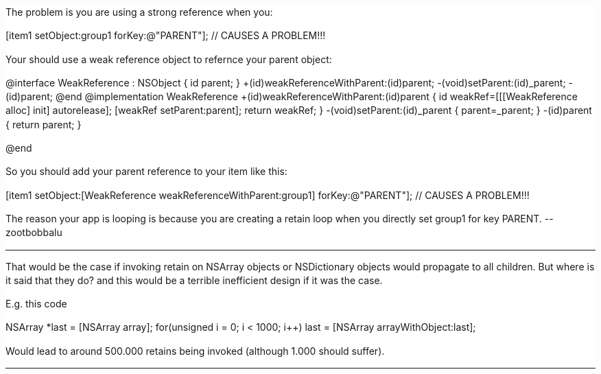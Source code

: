 The problem is you are using a strong reference when you:

    
   [item1 setObject:group1 forKey:@"PARENT"];   // CAUSES A PROBLEM!!!



Your should use a weak reference object to refernce your parent object:

    
@interface WeakReference : NSObject {
    id parent;
}
+(id)weakReferenceWithParent:(id)parent;
-(void)setParent:(id)_parent;
-(id)parent;
@end
@implementation WeakReference
+(id)weakReferenceWithParent:(id)parent {
    id weakRef=[[[WeakReference alloc] init] autorelease];
    [weakRef setParent:parent];
    return weakRef;
}
-(void)setParent:(id)_parent {
    parent=_parent;
}
-(id)parent {
    return parent;
}

@end


So you should add your parent reference to your item like this: 

    
   [item1 setObject:[WeakReference weakReferenceWithParent:group1] forKey:@"PARENT"];   // CAUSES A PROBLEM!!!



The reason your app is looping is because you are creating a retain loop when you directly set group1 for key PARENT. --zootbobbalu

----

That would be the case if invoking retain on NSArray objects or NSDictionary objects would propagate to all children. But where is it said that they do? and this would be a terrible inefficient design if it was the case.

E.g. this code

    
   NSArray *last = [NSArray array];
   for(unsigned i = 0; i < 1000; i++)
      last = [NSArray arrayWithObject:last];


Would lead to around 500.000 retains being invoked (although 1.000 should suffer).

----
